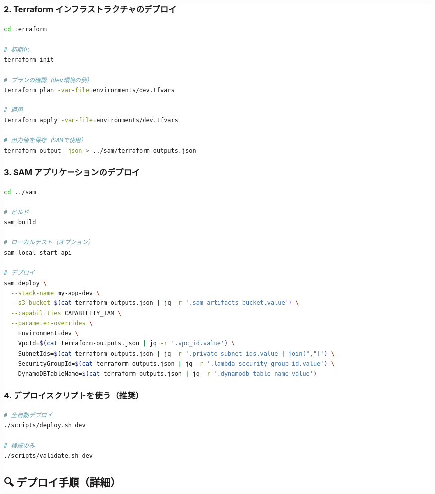 ### 2. Terraform インフラストラクチャのデプロイ

```bash
cd terraform

# 初期化
terraform init

# プランの確認（dev環境の例）
terraform plan -var-file=environments/dev.tfvars

# 適用
terraform apply -var-file=environments/dev.tfvars

# 出力値を保存（SAMで使用）
terraform output -json > ../sam/terraform-outputs.json
```

### 3. SAM アプリケーションのデプロイ

```bash
cd ../sam

# ビルド
sam build

# ローカルテスト（オプション）
sam local start-api

# デプロイ
sam deploy \
  --stack-name my-app-dev \
  --s3-bucket $(cat terraform-outputs.json | jq -r '.sam_artifacts_bucket.value') \
  --capabilities CAPABILITY_IAM \
  --parameter-overrides \
    Environment=dev \
    VpcId=$(cat terraform-outputs.json | jq -r '.vpc_id.value') \
    SubnetIds=$(cat terraform-outputs.json | jq -r '.private_subnet_ids.value | join(",")') \
    SecurityGroupId=$(cat terraform-outputs.json | jq -r '.lambda_security_group_id.value') \
    DynamoDBTableName=$(cat terraform-outputs.json | jq -r '.dynamodb_table_name.value')
```

### 4. デプロイスクリプトを使う（推奨）

```bash
# 全自動デプロイ
./scripts/deploy.sh dev

# 検証のみ
./scripts/validate.sh dev
```

## 🔍 デプロイ手順（詳細）
